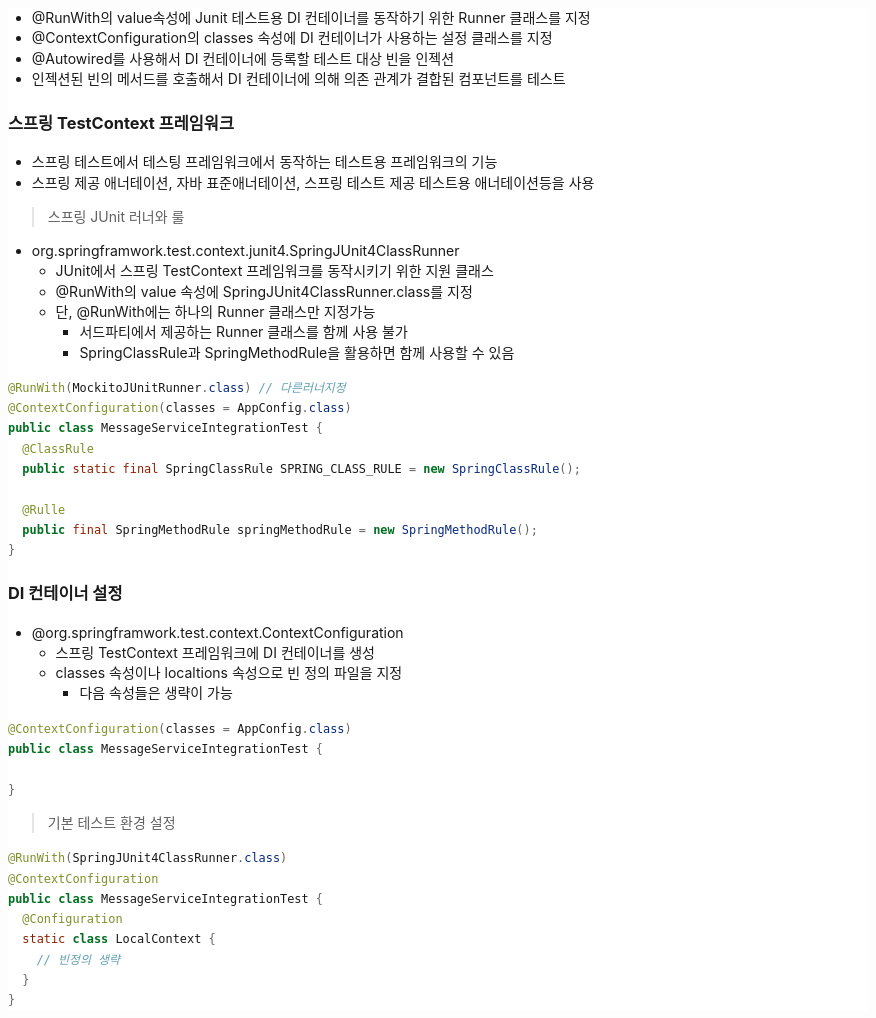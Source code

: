 - @RunWith의 value속성에 Junit 테스트용 DI 컨테이너를 동작하기 위한 Runner 클래스를 지정
- @ContextConfiguration의 classes 속성에 DI 컨테이너가 사용하는 설정 클래스를 지정
- @Autowired를 사용해서 DI 컨테이너에 등록할 테스트 대상 빈을 인젝션
- 인젝션된 빈의 메서드를 호출해서 DI 컨테이너에 의해 의존 관계가 결합된 컴포넌트를 테스트

### 스프링 TestContext 프레임워크

- 스프링 테스트에서 테스팅 프레임워크에서 동작하는 테스트용 프레임워크의 기능
- 스프링 제공 애너테이션, 자바 표준애너테이션, 스프링 테스트 제공 테스트용 애너테이션등을 사용

> 스프링 JUnit 러너와 룰

- org.springframwork.test.context.junit4.SpringJUnit4ClassRunner
  - JUnit에서 스프링 TestContext 프레임워크를 동작시키기 위한 지원 클래스
  - @RunWith의 value 속성에 SpringJUnit4ClassRunner.class를 지정
  - 단, @RunWith에는 하나의 Runner 클래스만 지정가능
    - 서드파티에서 제공하는 Runner 클래스를 함께 사용 불가
    - SpringClassRule과 SpringMethodRule을 활용하면 함께 사용할 수 있음

```java
@RunWith(MockitoJUnitRunner.class) // 다른러너지정
@ContextConfiguration(classes = AppConfig.class)
public class MessageServiceIntegrationTest {
  @ClassRule
  public static final SpringClassRule SPRING_CLASS_RULE = new SpringClassRule();

  @Rulle
  public final SpringMethodRule springMethodRule = new SpringMethodRule();
}
```

### DI 컨테이너 설정

- @org.springframwork.test.context.ContextConfiguration
  - 스프링 TestContext 프레임워크에 DI 컨테이너를 생성
  - classes 속성이나 localtions 속성으로 빈 정의 파일을 지정
    - 다음 속성들은 생략이 가능

```java
@ContextConfiguration(classes = AppConfig.class)
public class MessageServiceIntegrationTest {

}
```

> 기본 테스트 환경 설정

```java
@RunWith(SpringJUnit4ClassRunner.class)
@ContextConfiguration
public class MessageServiceIntegrationTest {
  @Configuration
  static class LocalContext {
    // 빈정의 생략
  }
}
```
